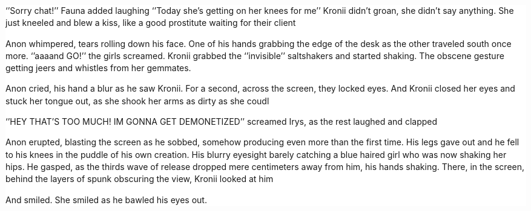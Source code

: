 ‘’Sorry chat!’’ Fauna added laughing ‘’Today she’s getting on her knees for me’’
Kronii didn’t groan, she didn’t say anything. She just kneeled and blew a kiss, like a good prostitute waiting for their client


Anon whimpered, tears rolling down his face. One of his hands grabbing the edge of the desk as the other traveled south once more.
‘’aaaand GO!’’ the girls screamed. Kronii grabbed the ‘’invisible’’ saltshakers and started shaking. The obscene gesture getting jeers and whistles from her gemmates.

Anon cried, his hand a blur as he saw Kronii.
For a second, across the screen, they locked eyes.
And Kronii closed her eyes and stuck her tongue out, as she shook her arms as dirty as she coudl

‘’HEY THAT’S TOO MUCH! IM GONNA GET DEMONETIZED’’ screamed Irys, as the rest laughed and clapped

Anon erupted, blasting the screen as he sobbed, somehow producing even more than the first time. His legs gave out and he fell to his knees in the puddle of his own creation. His blurry eyesight barely catching a blue haired girl who was now shaking her hips.
He gasped, as the thirds wave of release dropped mere centimeters away from him, his hands shaking. There, in the screen, behind the layers of spunk obscuring the view, Kronii looked at him

And smiled. 
She smiled as he bawled his eyes out.